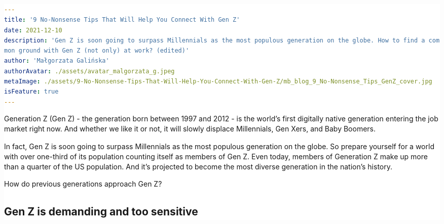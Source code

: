 ```yaml
---
title: '9 No-Nonsense Tips That Will Help You Connect With Gen Z'
date: 2021-12-10
description: 'Gen Z is soon going to surpass Millennials as the most populous generation on the globe. How to find a common ground with Gen Z (not only) at work? (edited)'
author: 'Małgorzata Galińska'
authorAvatar: ./assets/avatar_malgorzata_g.jpeg
metaImage: ./assets/9-No-Nonsense-Tips-That-Will-Help-You-Connect-With-Gen-Z/mb_blog_9_No-Nonsense_Tips_GenZ_cover.jpg
isFeature: true
---
```


Generation Z (Gen Z) - the generation born between 1997 and 2012 - is the world’s first digitally native generation entering the job market right now. And whether we like it or not, it will slowly displace Millennials, Gen Xers, and Baby Boomers.


In fact, Gen Z is soon going to surpass Millennials as the most populous generation on the globe. So prepare yourself for a world with over one-third of its population counting itself as members of Gen Z. Even today, members of Generation Z make up more than a quarter of the US population. And it’s projected to become the most diverse generation in the nation’s history.

How do previous generations approach Gen Z?

## Gen Z is demanding and too sensitive